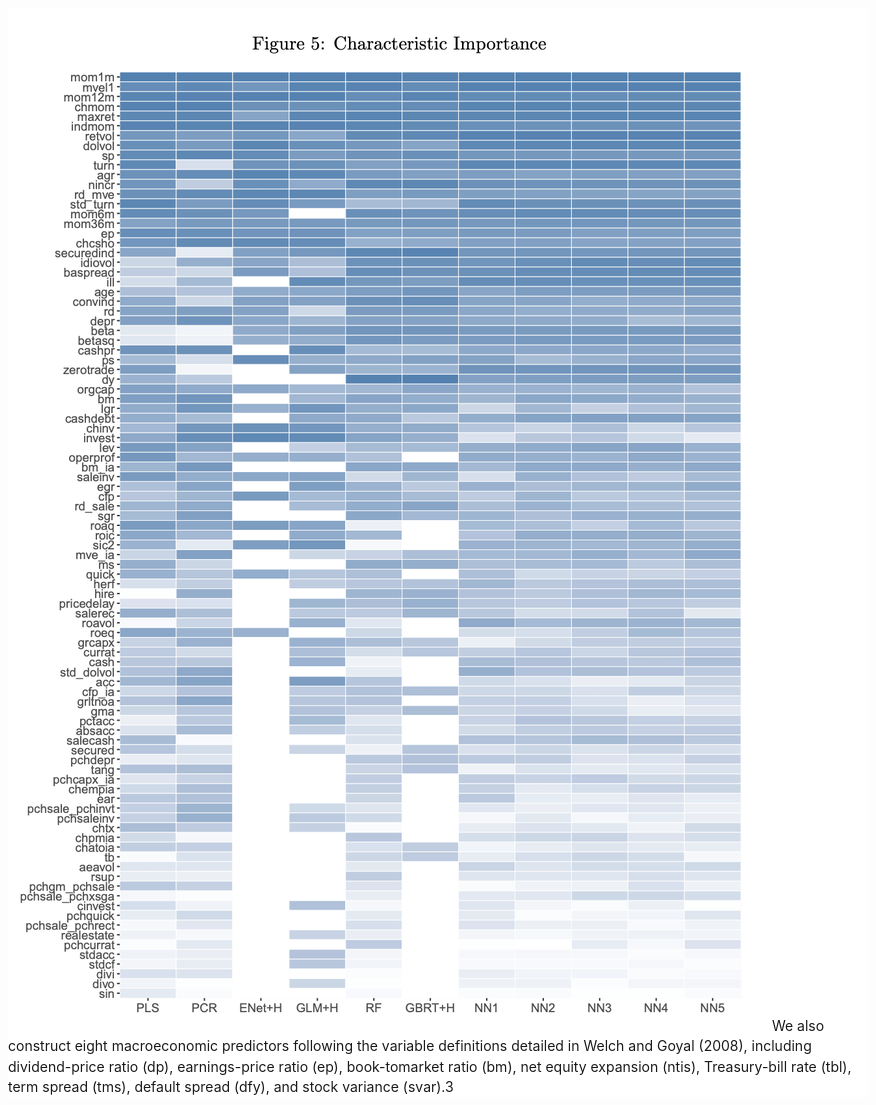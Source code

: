 ![](attachments/Pasted%20image%2020220929181507.png)
We also construct eight macroeconomic predictors following the variable definitions detailed in Welch and Goyal (2008), including dividend-price ratio (dp), earnings-price ratio (ep), book-tomarket ratio (bm), net equity expansion (ntis), Treasury-bill rate (tbl), term spread (tms), default spread (dfy), and stock variance (svar).3

